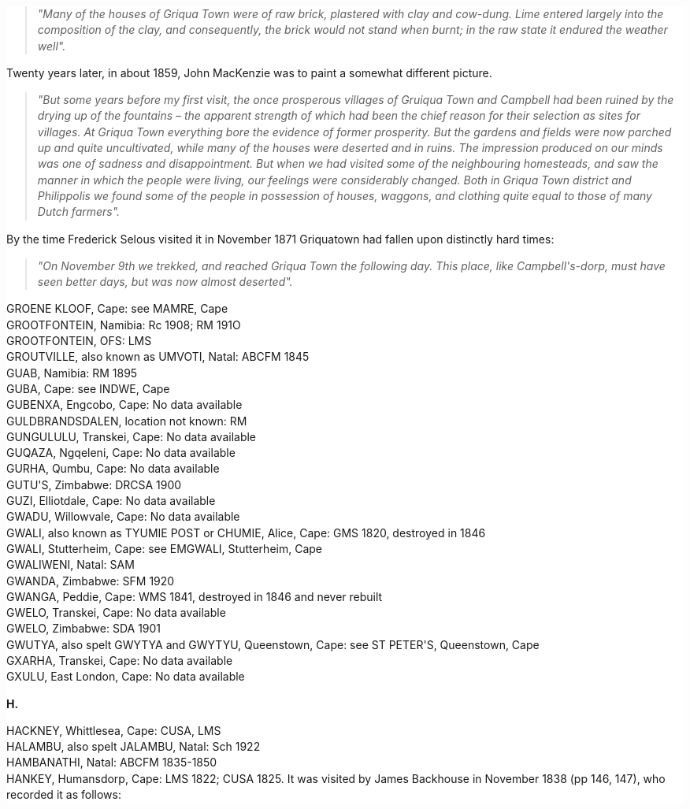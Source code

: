 > _"Many of the houses of Griqua Town were of raw brick, plastered with clay and cow-dung. Lime entered largely into the composition of the clay, and consequently, the brick would not stand when burnt; in the raw state it endured the weather well"._

Twenty years later, in about 1859, John MacKenzie was to paint a somewhat different picture.

> _"But some years before my first visit, the once prosperous villages of Gruiqua Town and Campbell had been ruined by the drying up of the fountains – the apparent strength of which had been the chief reason for their selection as sites for villages. At Griqua Town everything bore the evidence of former prosperity. But the gardens and fields were now parched up and quite uncultivated, while many of the houses were deserted and in ruins. The impression produced on our minds was one of sadness and disappointment. But when we had visited some of the neighbouring homesteads, and saw the manner in which the people were living, our feelings were considerably changed. Both in Griqua Town district and Philippolis we found some of the people in possession of houses, waggons, and clothing quite equal to those of many Dutch farmers"._

By the time Frederick Selous visited it in November 1871 Griquatown had fallen upon distinctly hard times:

> _"On November 9th we trekked, and reached Griqua Town the following day. This place, like Campbell's-dorp, must have seen better days, but was now almost deserted"._

GROENE KLOOF, Cape: see MAMRE, Cape  
GROOTFONTEIN, Namibia: Rc 1908; RM 191O  
GROOTFONTEIN, OFS: LMS  
GROUTVILLE, also known as UMVOTI, Natal: ABCFM 1845  
GUAB, Namibia: RM 1895  
GUBA, Cape: see INDWE, Cape  
GUBENXA, Engcobo, Cape: No data available  
GULDBRANDSDALEN, location not known: RM  
GUNGULULU, Transkei, Cape: No data available  
GUQAZA, Ngqeleni, Cape: No data available  
GURHA, Qumbu, Cape: No data available  
GUTU'S, Zimbabwe: DRCSA 1900  
GUZI, Elliotdale, Cape: No data available  
GWADU, Willowvale, Cape: No data available  
GWALI, also known as TYUMIE POST or CHUMIE, Alice, Cape: GMS 1820, destroyed in 1846  
GWALI, Stutterheim, Cape: see EMGWALI, Stutterheim, Cape  
GWALIWENI, Natal: SAM  
GWANDA, Zimbabwe: SFM 1920  
GWANGA, Peddie, Cape: WMS 1841, destroyed in 1846 and never rebuilt  
GWELO, Transkei, Cape: No data available  
GWELO, Zimbabwe: SDA 1901  
GWUTYA, also spelt GWYTYA and GWYTYU, Queenstown, Cape: see ST PETER'S, Queenstown, Cape  
GXARHA, Transkei, Cape: No data available  
GXULU, East London, Cape: No data available

**H.**

HACKNEY, Whittlesea, Cape: CUSA, LMS  
HALAMBU, also spelt JALAMBU, Natal: Sch 1922  
HAMBANATHI, Natal: ABCFM 1835-1850  
HANKEY, Humansdorp, Cape: LMS 1822; CUSA 1825. It was visited by James Backhouse in November 1838 (pp 146, 147), who recorded it as follows:
